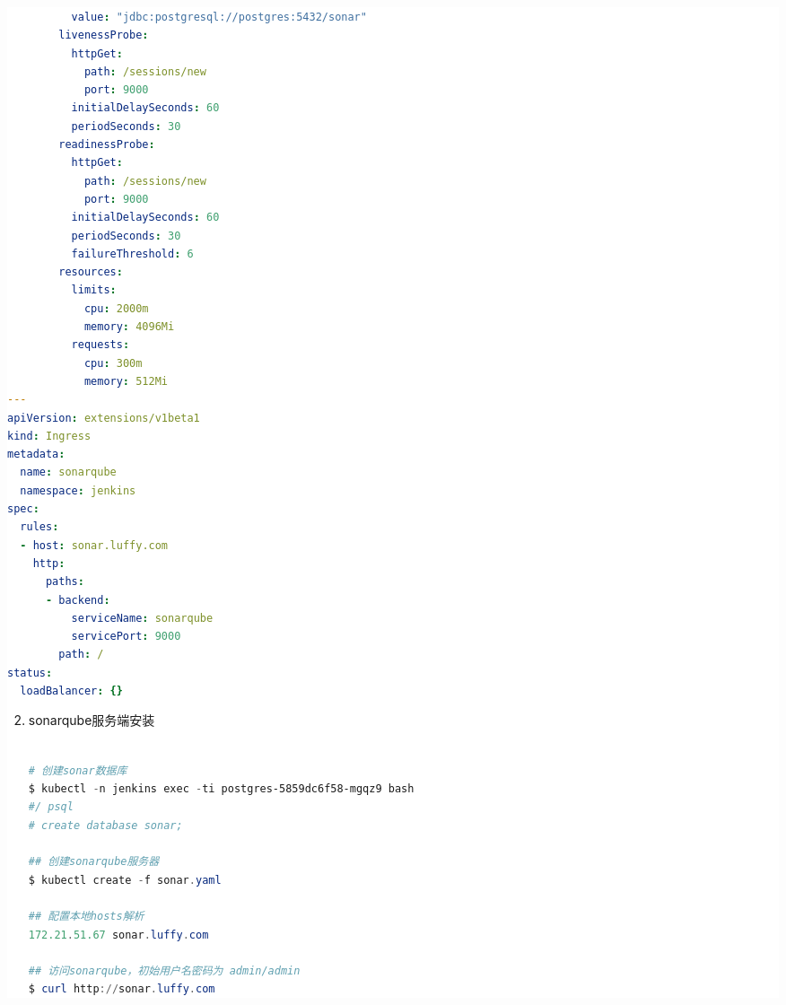 ```yaml
          value: "jdbc:postgresql://postgres:5432/sonar"
        livenessProbe:
          httpGet:
            path: /sessions/new
            port: 9000
          initialDelaySeconds: 60
          periodSeconds: 30
        readinessProbe:
          httpGet:
            path: /sessions/new
            port: 9000
          initialDelaySeconds: 60
          periodSeconds: 30
          failureThreshold: 6
        resources:
          limits:
            cpu: 2000m
            memory: 4096Mi
          requests:
            cpu: 300m
            memory: 512Mi
---
apiVersion: extensions/v1beta1
kind: Ingress
metadata:
  name: sonarqube
  namespace: jenkins
spec:
  rules:
  - host: sonar.luffy.com
    http:
      paths:
      - backend:
          serviceName: sonarqube
          servicePort: 9000
        path: /
status:
  loadBalancer: {}

```

2. sonarqube服务端安装

   ```powershell
   
   # 创建sonar数据库
   $ kubectl -n jenkins exec -ti postgres-5859dc6f58-mgqz9 bash
   #/ psql 
   # create database sonar;
   
   ## 创建sonarqube服务器
   $ kubectl create -f sonar.yaml
   
   ## 配置本地hosts解析
   172.21.51.67 sonar.luffy.com
   
   ## 访问sonarqube，初始用户名密码为 admin/admin
   $ curl http://sonar.luffy.com
   
   ```
   
